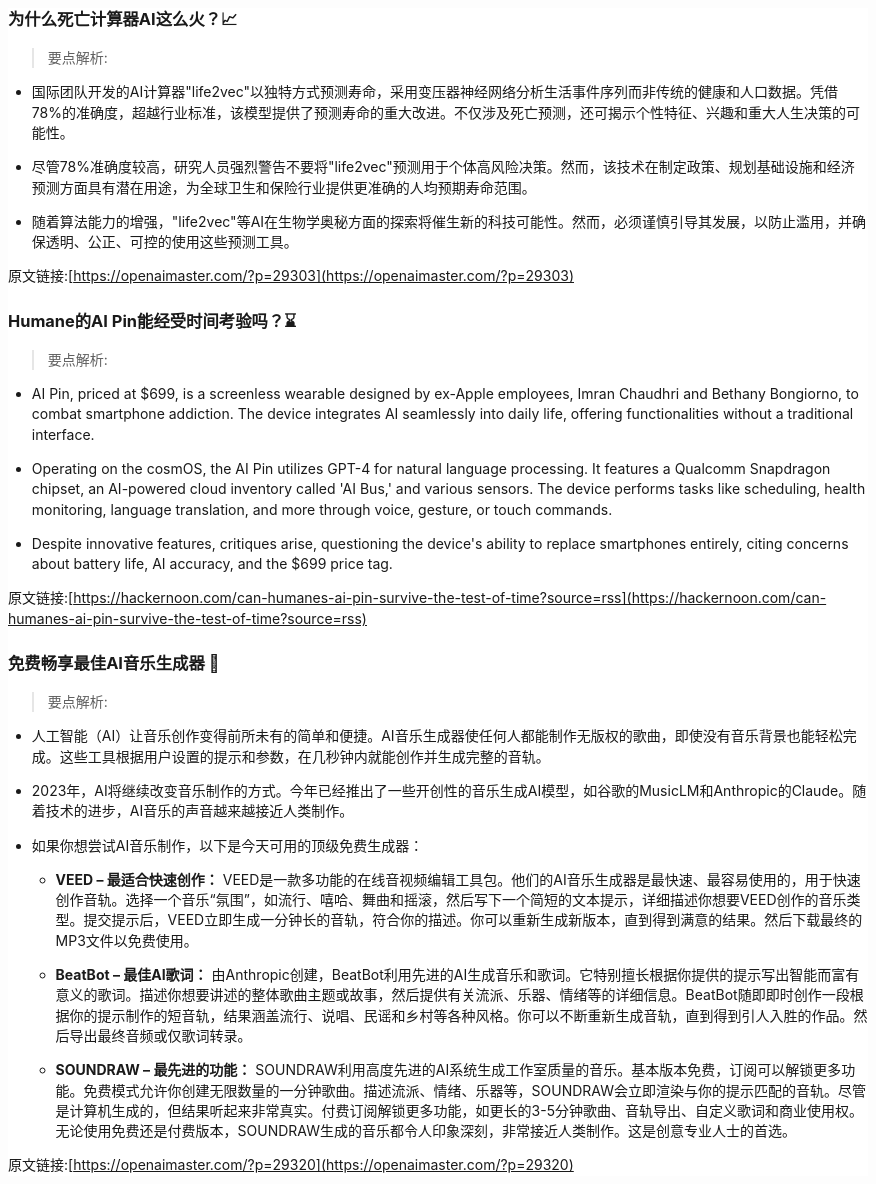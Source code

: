 ### 为什么死亡计算器AI这么火？📈 

> 要点解析:

- 国际团队开发的AI计算器"life2vec"以独特方式预测寿命，采用变压器神经网络分析生活事件序列而非传统的健康和人口数据。凭借78%的准确度，超越行业标准，该模型提供了预测寿命的重大改进。不仅涉及死亡预测，还可揭示个性特征、兴趣和重大人生决策的可能性。

- 尽管78%准确度较高，研究人员强烈警告不要将"life2vec"预测用于个体高风险决策。然而，该技术在制定政策、规划基础设施和经济预测方面具有潜在用途，为全球卫生和保险行业提供更准确的人均预期寿命范围。

- 随着算法能力的增强，"life2vec"等AI在生物学奥秘方面的探索将催生新的科技可能性。然而，必须谨慎引导其发展，以防止滥用，并确保透明、公正、可控的使用这些预测工具。

原文链接:[https://openaimaster.com/?p=29303](https://openaimaster.com/?p=29303)

### Humane的AI Pin能经受时间考验吗？⌛ 

> 要点解析:

- AI Pin, priced at $699, is a screenless wearable designed by ex-Apple employees, Imran Chaudhri and Bethany Bongiorno, to combat smartphone addiction. The device integrates AI seamlessly into daily life, offering functionalities without a traditional interface.

- Operating on the cosmOS, the AI Pin utilizes GPT-4 for natural language processing. It features a Qualcomm Snapdragon chipset, an AI-powered cloud inventory called 'AI Bus,' and various sensors. The device performs tasks like scheduling, health monitoring, language translation, and more through voice, gesture, or touch commands.

- Despite innovative features, critiques arise, questioning the device's ability to replace smartphones entirely, citing concerns about battery life, AI accuracy, and the $699 price tag.

原文链接:[https://hackernoon.com/can-humanes-ai-pin-survive-the-test-of-time?source=rss](https://hackernoon.com/can-humanes-ai-pin-survive-the-test-of-time?source=rss)

### 免费畅享最佳AI音乐生成器 🎵 

>要点解析:

- 人工智能（AI）让音乐创作变得前所未有的简单和便捷。AI音乐生成器使任何人都能制作无版权的歌曲，即使没有音乐背景也能轻松完成。这些工具根据用户设置的提示和参数，在几秒钟内就能创作并生成完整的音轨。

- 2023年，AI将继续改变音乐制作的方式。今年已经推出了一些开创性的音乐生成AI模型，如谷歌的MusicLM和Anthropic的Claude。随着技术的进步，AI音乐的声音越来越接近人类制作。

- 如果你想尝试AI音乐制作，以下是今天可用的顶级免费生成器：

  - **VEED – 最适合快速创作：** VEED是一款多功能的在线音视频编辑工具包。他们的AI音乐生成器是最快速、最容易使用的，用于快速创作音轨。选择一个音乐“氛围”，如流行、嘻哈、舞曲和摇滚，然后写下一个简短的文本提示，详细描述你想要VEED创作的音乐类型。提交提示后，VEED立即生成一分钟长的音轨，符合你的描述。你可以重新生成新版本，直到得到满意的结果。然后下载最终的MP3文件以免费使用。

  - **BeatBot – 最佳AI歌词：** 由Anthropic创建，BeatBot利用先进的AI生成音乐和歌词。它特别擅长根据你提供的提示写出智能而富有意义的歌词。描述你想要讲述的整体歌曲主题或故事，然后提供有关流派、乐器、情绪等的详细信息。BeatBot随即即时创作一段根据你的提示制作的短音轨，结果涵盖流行、说唱、民谣和乡村等各种风格。你可以不断重新生成音轨，直到得到引人入胜的作品。然后导出最终音频或仅歌词转录。

  - **SOUNDRAW – 最先进的功能：** SOUNDRAW利用高度先进的AI系统生成工作室质量的音乐。基本版本免费，订阅可以解锁更多功能。免费模式允许你创建无限数量的一分钟歌曲。描述流派、情绪、乐器等，SOUNDRAW会立即渲染与你的提示匹配的音轨。尽管是计算机生成的，但结果听起来非常真实。付费订阅解锁更多功能，如更长的3-5分钟歌曲、音轨导出、自定义歌词和商业使用权。无论使用免费还是付费版本，SOUNDRAW生成的音乐都令人印象深刻，非常接近人类制作。这是创意专业人士的首选。

  

原文链接:[https://openaimaster.com/?p=29320](https://openaimaster.com/?p=29320)
